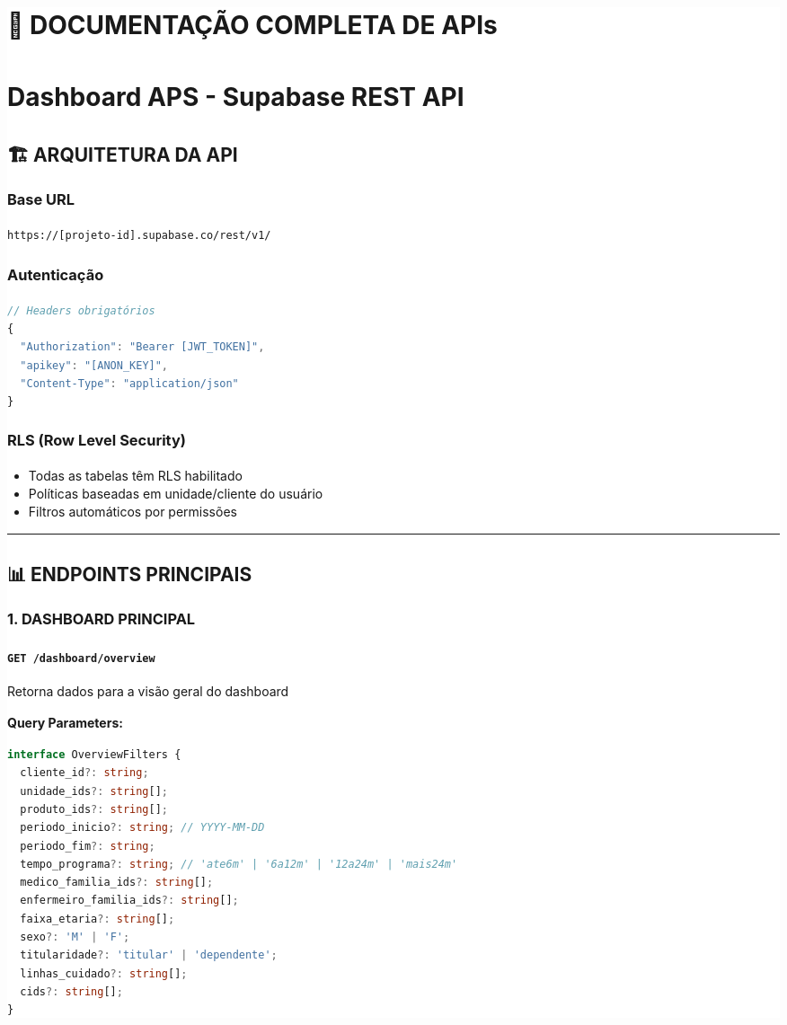 # 🔌 DOCUMENTAÇÃO COMPLETA DE APIs
# Dashboard APS - Supabase REST API

## 🏗️ ARQUITETURA DA API

### **Base URL**
```
https://[projeto-id].supabase.co/rest/v1/
```

### **Autenticação**
```typescript
// Headers obrigatórios
{
  "Authorization": "Bearer [JWT_TOKEN]",
  "apikey": "[ANON_KEY]",
  "Content-Type": "application/json"
}
```

### **RLS (Row Level Security)**
- Todas as tabelas têm RLS habilitado
- Políticas baseadas em unidade/cliente do usuário
- Filtros automáticos por permissões

---

## 📊 ENDPOINTS PRINCIPAIS

### **1. DASHBOARD PRINCIPAL**

#### `GET /dashboard/overview`
Retorna dados para a visão geral do dashboard

**Query Parameters:**
```typescript
interface OverviewFilters {
  cliente_id?: string;
  unidade_ids?: string[];
  produto_ids?: string[];
  periodo_inicio?: string; // YYYY-MM-DD
  periodo_fim?: string;
  tempo_programa?: string; // 'ate6m' | '6a12m' | '12a24m' | 'mais24m'
  medico_familia_ids?: string[];
  enfermeiro_familia_ids?: string[];
  faixa_etaria?: string[];
  sexo?: 'M' | 'F';
  titularidade?: 'titular' | 'dependente';
  linhas_cuidado?: string[];
  cids?: string[];
}
```
